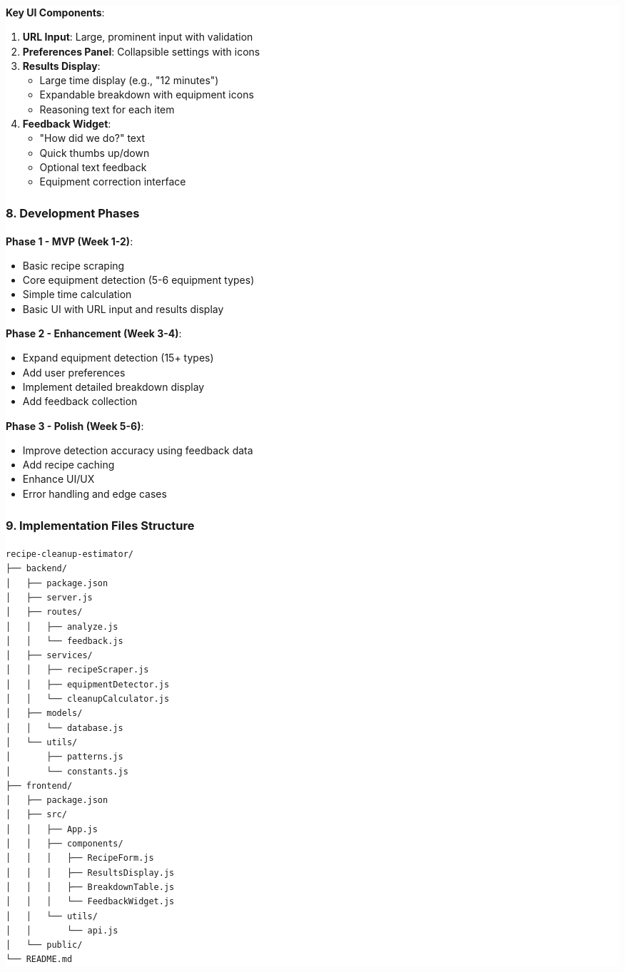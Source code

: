 **Key UI Components**:
1. **URL Input**: Large, prominent input with validation
2. **Preferences Panel**: Collapsible settings with icons
3. **Results Display**: 
   - Large time display (e.g., "12 minutes")
   - Expandable breakdown with equipment icons
   - Reasoning text for each item
4. **Feedback Widget**:
   - "How did we do?" text
   - Quick thumbs up/down
   - Optional text feedback
   - Equipment correction interface

### 8. Development Phases

**Phase 1 - MVP (Week 1-2)**:
- Basic recipe scraping
- Core equipment detection (5-6 equipment types)
- Simple time calculation
- Basic UI with URL input and results display

**Phase 2 - Enhancement (Week 3-4)**:
- Expand equipment detection (15+ types)
- Add user preferences
- Implement detailed breakdown display
- Add feedback collection

**Phase 3 - Polish (Week 5-6)**:
- Improve detection accuracy using feedback data
- Add recipe caching
- Enhance UI/UX
- Error handling and edge cases

### 9. Implementation Files Structure

```
recipe-cleanup-estimator/
├── backend/
│   ├── package.json
│   ├── server.js
│   ├── routes/
│   │   ├── analyze.js
│   │   └── feedback.js
│   ├── services/
│   │   ├── recipeScraper.js
│   │   ├── equipmentDetector.js
│   │   └── cleanupCalculator.js
│   ├── models/
│   │   └── database.js
│   └── utils/
│       ├── patterns.js
│       └── constants.js
├── frontend/
│   ├── package.json
│   ├── src/
│   │   ├── App.js
│   │   ├── components/
│   │   │   ├── RecipeForm.js
│   │   │   ├── ResultsDisplay.js
│   │   │   ├── BreakdownTable.js
│   │   │   └── FeedbackWidget.js
│   │   └── utils/
│   │       └── api.js
│   └── public/
└── README.md
```